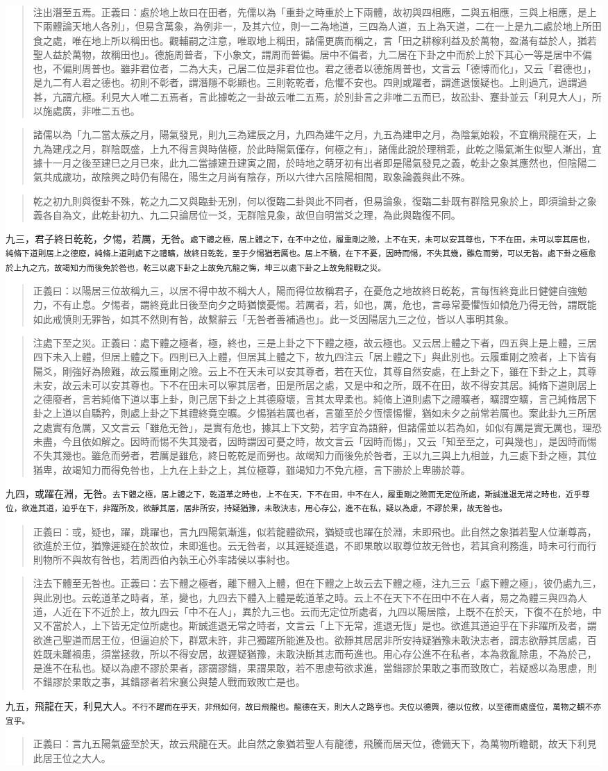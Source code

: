 > 注出潛至五焉。正義曰：<span class="text-success">處於地上故曰在田</span>者，先儒以為「重卦之時重於上下兩體，故初與四相應，二與五相應，三與上相應，是上下兩體論天地人各別」，但易含萬象，為例非一，及其六位，則一二為地道，三四為人道，五上為天道，二在一上是九二處於地上所田食之處，唯在地上所以稱田也。觀輔嗣之注意，唯取地上稱田，諸儒更廣而稱之，言「田之耕稼利益及於萬物，盈滿有益於人，猶若聖人益於萬物，故稱田也」。<span class="text-success">德施周普</span>者，下小象文，謂周而普徧。<span class="text-success">居中不偏</span>者，九二居在下卦之中而於上於下其心一等是居中不偏也，不偏則周普也。<span class="text-success">雖非君位</span>者，二為大夫，己居二位是非君位也。<span class="text-success">君之德</span>者以德施周普也，文言云「德博而化」，又云「君德也」，是九二有人君之德也。<span class="text-success">初則不彰</span>者，謂潛隱不彰顯也。<span class="text-success">三則乾乾</span>者，危懼不安也。<span class="text-success">四則或躍</span>者，謂進退懷疑也。<span class="text-success">上則過亢</span>，過謂過甚，亢謂亢極。<span class="text-success">利見大人唯二五焉</span>者，言此據乾之一卦故云唯二五焉，於別卦言之非唯二五而已，故訟卦、蹇卦並云「利見大人」，所以施處廣，非唯二五也。

> 諸儒以為「九二當太蔟之月，陽氣發見，則九三為建辰之月，九四為建午之月，九五為建申之月，為陰氣始殺，不宜稱飛龍在天，上九為建戌之月，群陰既盛，上九不得言與時偕極，於此時陽氣僅存，何極之有」，諸儒此說於理稍乖，此乾之陽氣漸生似聖人漸出，宜據十一月之後至建巳之月已來，此九二當據建丑建寅之間，於時地之萌牙初有出者即是陽氣發見之義，乾卦之象其應然也，但陰陽二氣共成歲功，故陰興之時仍有陽在，陽生之月尚有陰存，所以六律六呂陰陽相間，取象論義與此不殊。

> 乾之初九則與復卦不殊，乾之九二又與臨卦无別，何以復臨二卦與此不同者，但易論象，復臨二卦既有群陰見象於上，即須論卦之象義各自為文，此乾卦初九、九二只論居位一爻，无群陰見象，故但自明當爻之理，為此與臨復不同。

<p class="font-weight-bold">九三，君子終日乾乾，夕惕，若厲，无咎。<small class="text-primary">處下體之極，居上體之下，在不中之位，履重剛之險，上不在天，未可以安其尊也，下不在田，未可以寧其居也，純脩下道則居上之德廢，純脩上道則處下之禮曠，故終日乾乾，至于夕惕猶若厲也。居上不驕，在下不憂，因時而惕，不失其幾，雖危而勞，可以无咎。處下卦之極愈於上九之亢，故竭知力而後免於咎也，乾三以處下卦之上故免亢龍之悔，坤三以處下卦之上故免龍戰之災。</small></p>

> 正義曰：以陽居三位故稱<span class="text-success">九三</span>，以居不得中故不稱大人，陽而得位故稱<span class="text-success">君子</span>，在憂危之地故<span class="text-success">終日乾乾</span>，言每恆終竟此日健健自強勉力，不有止息。<span class="text-success">夕惕</span>者，謂終竟此日後至向夕之時猶懷憂惕。<span class="text-success">若厲</span>者，若，如也，厲，危也，言尋常憂懼恆如傾危乃得<span class="text-success">无咎</span>，謂既能如此戒慎則无罪咎，如其不然則有咎，故繫辭云「无咎者善補過也」。此一爻因陽居九三之位，皆以人事明其象。

> 注處下至之災。正義曰：<span class="text-success">處下體之極</span>者，極，終也，三是上卦之下下體之極，故云極也。又云<span class="text-success">居上體之下</span>者，四五與上是上體，三居四下未入上體，但居上體之下。四則已入上體，但居其上體之下，故九四注云「居上體之下」與此別也。云<span class="text-success">履重剛之險</span>者，上下皆有陽爻，剛強好為險難，故云履重剛之險。云<span class="text-success">上不在天未可以安其尊</span>者，若在天位，其尊自然安處，在上卦之下，雖在下卦之上，其尊未安，故云未可以安其尊也。<span class="text-success">下不在田未可以寧其居</span>者，田是所居之處，又是中和之所，既不在田，故不得安其居。<span class="text-success">純脩下道則居上之德廢</span>者，言若純脩下道以事上卦，則己居下卦之上其德廢壞，言其太卑柔也。<span class="text-success">純脩上道則處下之禮曠</span>者，曠謂空曠，言己純脩居下卦之上道以自驕矜，則處上卦之下其禮終竟空曠。<span class="text-success">夕惕猶若厲也</span>者，言雖至於夕恆懷惕懼，猶如未夕之前常若厲也。案此卦九三所居之處實有危厲，又文言云「雖危无咎」，是實有危也，據其上下文勢，若字宜為語辭，但諸儒並以若為如，如似有厲是實无厲也，理恐未盡，今且依如解之。<span class="text-success">因時而惕不失其幾</span>者，因時謂因可憂之時，故文言云「因時而惕」，又云「知至至之，可與幾也」，是因時而惕不失其幾也。<span class="text-success">雖危而勞</span>者，若厲是雖危，終日乾乾是而勞也。<span class="text-success">故竭知力而後免於咎</span>者，王以九三與上九相並，九三處下卦之極，其位猶卑，故竭知力而得免咎也，上九在上卦之上，其位極尊，雖竭知力不免亢極，言下勝於上卑勝於尊。

<p class="font-weight-bold">九四，或躍在淵，无咎。<small class="text-primary">去下體之極，居上體之下，乾道革之時也，上不在天，下不在田，中不在人，履重剛之險而无定位所處，斯誠進退无常之時也，近乎尊位，欲進其道，迫乎在下，非躍所及，欲靜其居，居非所安，持疑猶豫，未敢決志，用心存公，進不在私，疑以為慮，不謬於果，故无咎也。</small></p>

> 正義曰：或，疑也，躍，跳躍也，言九四陽氣漸進，似若龍體欲飛，猶疑或也躍在於淵，未即飛也。此自然之象猶若聖人位漸尊高，欲進於王位，猶豫遲疑在於故位，未即進也。云<span class="text-success">无咎</span>者，以其遲疑進退，不即果敢以取尊位故无咎也，若其貪利務進，時未可行而行則物所不與故有咎也，若周西伯內執王心外率諸侯以事紂也。

> 注去下體至无咎也。正義曰：<span class="text-success">去下體之極</span>者，離下體入上體，但在下體之上故云去下體之極，注九三云「處下體之極」，彼仍處九三，與此別也。云<span class="text-success">乾道革之時</span>者，革，變也，九四去下體入上體是乾道革之時。云<span class="text-success">上不在天下不在田中不在人</span>者，易之為體三與四為人道，人近在下不近於上，故九四云「中不在人」，異於九三也。云<span class="text-success">而无定位所處</span>者，九四以陽居陰，上既不在於天，下復不在於地，中又不當於人，上下皆无定位所處也。<span class="text-success">斯誠進退无常之時</span>者，文言云「上下无常，進退无恆」是也。<span class="text-success">欲進其道迫乎在下非躍所及</span>者，謂欲進己聖道而居王位，但逼迫於下，群眾未許，非己獨躍所能進及也。<span class="text-success">欲靜其居居非所安持疑猶豫未敢決志</span>者，謂志欲靜其居處，百姓既未離禍患，須當拯救，所以不得安居，故遲疑猶豫，未敢決斷其志而苟進也。<span class="text-success">用心存公進不在私</span>者，本為救亂除患，不為於己，是進不在私也。<span class="text-success">疑以為慮不謬於果</span>者，謬謂謬錯，果謂果敢，若不思慮苟欲求進，當錯謬於果敢之事而致敗亡，若疑惑以為思慮，則不錯謬於果敢之事，其錯謬者若宋襄公與楚人戰而致敗亡是也。

<p class="font-weight-bold">九五，飛龍在天，利見大人。<small class="text-primary">不行不躍而在乎天，非飛如何，故曰飛龍也。龍德在天，則大人之路亨也。夫位以德興，德以位敘，以至德而處盛位，萬物之覩不亦宜乎。</small></p>

> 正義曰：言九五陽氣盛至於天，故云<span class="text-success">飛龍在天</span>。此自然之象猶若聖人有龍德，飛騰而居天位，德備天下，為萬物所瞻覩，故天下利見此居王位之大人。
